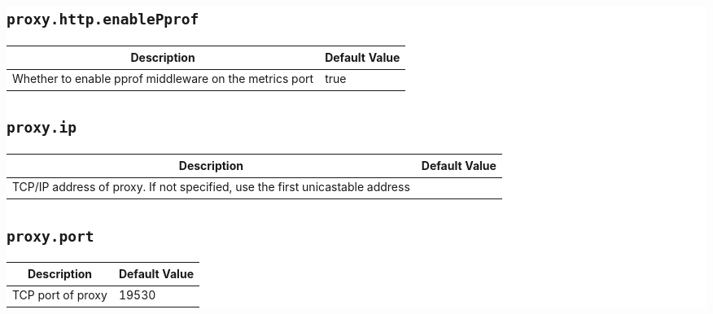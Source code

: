 
## `proxy.http.enablePprof`

<table id="proxy.http.enablePprof">
  <thead>
    <tr>
      <th class="width80">Description</th>
      <th class="width20">Default Value</th> 
    </tr>
  </thead>
  <tbody>
    <tr>
      <td>        Whether to enable pprof middleware on the metrics port      </td>
      <td>true</td>
    </tr>
  </tbody>
</table>


## `proxy.ip`

<table id="proxy.ip">
  <thead>
    <tr>
      <th class="width80">Description</th>
      <th class="width20">Default Value</th> 
    </tr>
  </thead>
  <tbody>
    <tr>
      <td>        TCP/IP address of proxy. If not specified, use the first unicastable address      </td>
      <td></td>
    </tr>
  </tbody>
</table>


## `proxy.port`

<table id="proxy.port">
  <thead>
    <tr>
      <th class="width80">Description</th>
      <th class="width20">Default Value</th> 
    </tr>
  </thead>
  <tbody>
    <tr>
      <td>        TCP port of proxy      </td>
      <td>19530</td>
    </tr>
  </tbody>
</table>
